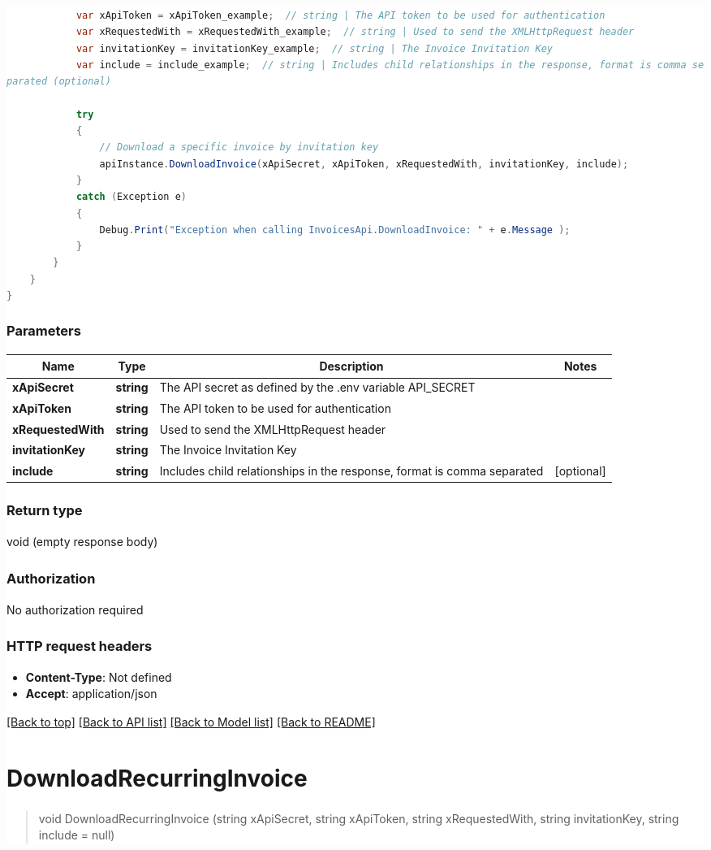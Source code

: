 ```csharp
            var xApiToken = xApiToken_example;  // string | The API token to be used for authentication
            var xRequestedWith = xRequestedWith_example;  // string | Used to send the XMLHttpRequest header
            var invitationKey = invitationKey_example;  // string | The Invoice Invitation Key
            var include = include_example;  // string | Includes child relationships in the response, format is comma separated (optional) 

            try
            {
                // Download a specific invoice by invitation key
                apiInstance.DownloadInvoice(xApiSecret, xApiToken, xRequestedWith, invitationKey, include);
            }
            catch (Exception e)
            {
                Debug.Print("Exception when calling InvoicesApi.DownloadInvoice: " + e.Message );
            }
        }
    }
}
```

### Parameters

Name | Type | Description  | Notes
------------- | ------------- | ------------- | -------------
 **xApiSecret** | **string**| The API secret as defined by the .env variable API_SECRET | 
 **xApiToken** | **string**| The API token to be used for authentication | 
 **xRequestedWith** | **string**| Used to send the XMLHttpRequest header | 
 **invitationKey** | **string**| The Invoice Invitation Key | 
 **include** | **string**| Includes child relationships in the response, format is comma separated | [optional] 

### Return type

void (empty response body)

### Authorization

No authorization required

### HTTP request headers

 - **Content-Type**: Not defined
 - **Accept**: application/json

[[Back to top]](#) [[Back to API list]](../README.md#documentation-for-api-endpoints) [[Back to Model list]](../README.md#documentation-for-models) [[Back to README]](../README.md)
<a name="downloadrecurringinvoice"></a>
# **DownloadRecurringInvoice**
> void DownloadRecurringInvoice (string xApiSecret, string xApiToken, string xRequestedWith, string invitationKey, string include = null)
